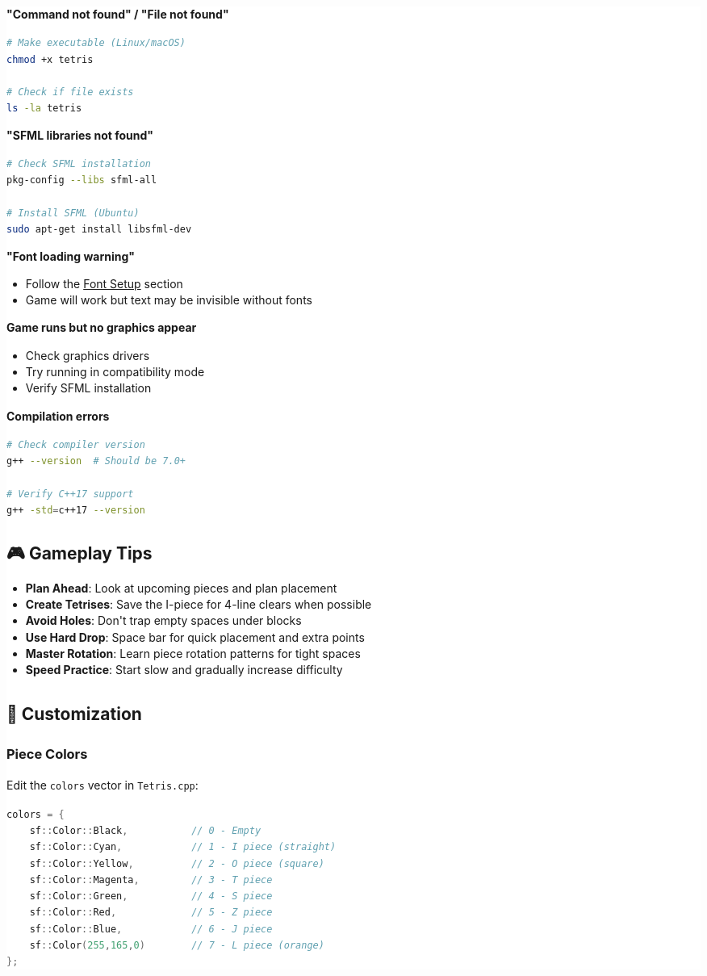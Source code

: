 **"Command not found" / "File not found"**
```bash
# Make executable (Linux/macOS)
chmod +x tetris

# Check if file exists
ls -la tetris
```

**"SFML libraries not found"**
```bash
# Check SFML installation
pkg-config --libs sfml-all

# Install SFML (Ubuntu)
sudo apt-get install libsfml-dev
```

**"Font loading warning"**
- Follow the [Font Setup](#-font-setup) section
- Game will work but text may be invisible without fonts

**Game runs but no graphics appear**
- Check graphics drivers
- Try running in compatibility mode
- Verify SFML installation

**Compilation errors**
```bash
# Check compiler version
g++ --version  # Should be 7.0+

# Verify C++17 support
g++ -std=c++17 --version
```

## 🎮 Gameplay Tips

- **Plan Ahead**: Look at upcoming pieces and plan placement
- **Create Tetrises**: Save the I-piece for 4-line clears when possible
- **Avoid Holes**: Don't trap empty spaces under blocks
- **Use Hard Drop**: Space bar for quick placement and extra points
- **Master Rotation**: Learn piece rotation patterns for tight spaces
- **Speed Practice**: Start slow and gradually increase difficulty

## 🔧 Customization

### Piece Colors
Edit the `colors` vector in `Tetris.cpp`:
```cpp
colors = {
    sf::Color::Black,           // 0 - Empty
    sf::Color::Cyan,            // 1 - I piece (straight)
    sf::Color::Yellow,          // 2 - O piece (square)
    sf::Color::Magenta,         // 3 - T piece
    sf::Color::Green,           // 4 - S piece
    sf::Color::Red,             // 5 - Z piece
    sf::Color::Blue,            // 6 - J piece
    sf::Color(255,165,0)        // 7 - L piece (orange)
};
```
